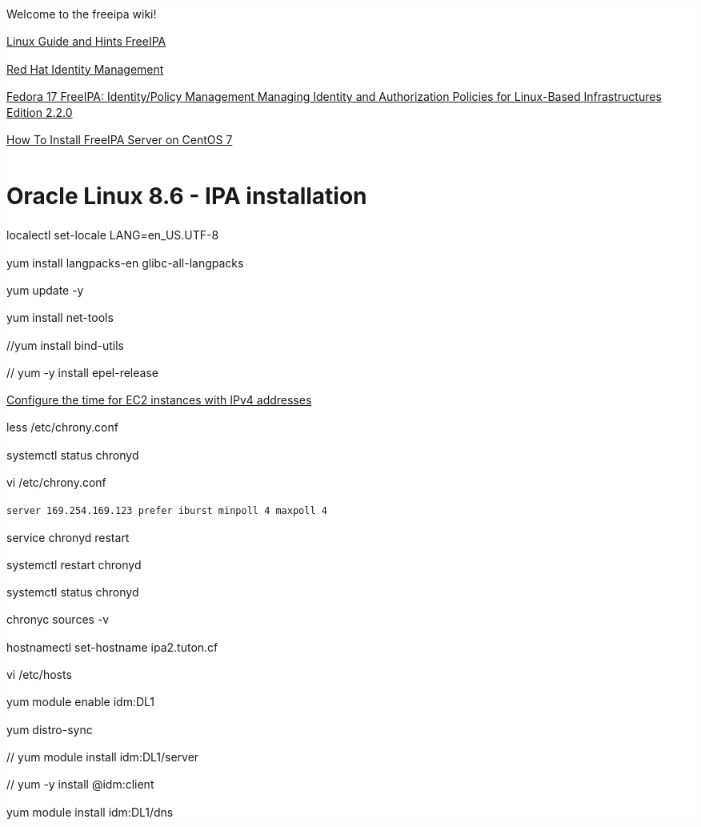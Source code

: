 Welcome to the freeipa wiki!

[Linux Guide and Hints FreeIPA](https://linuxguideandhints.com/el/freeipa.html#requirements)

[Red Hat Identity Management](https://access.redhat.com/products/identity-management#getstarted)

[Fedora 17 FreeIPA: Identity/Policy Management Managing Identity and Authorization Policies for Linux-Based Infrastructures Edition 2.2.0](https://docs.fedoraproject.org/en-US/Fedora/17/pdf/FreeIPA_Guide/Fedora-17-FreeIPA_Guide-en-US.pdf)

[How To Install FreeIPA Server on CentOS 7](https://computingforgeeks.com/install-freeipa-server-centos-7/)


# Oracle Linux 8.6 - IPA installation 

localectl set-locale LANG=en_US.UTF-8

yum install langpacks-en glibc-all-langpacks
   
yum update -y

yum install net-tools

//yum install bind-utils
  
// yum -y install epel-release




[Configure the time for EC2 instances with IPv4 addresses](https://docs.aws.amazon.com/AWSEC2/latest/UserGuide/set-time.html)

less /etc/chrony.conf

systemctl status chronyd

vi  /etc/chrony.conf

`server 169.254.169.123 prefer iburst minpoll 4 maxpoll 4`

service chronyd restart

systemctl restart chronyd
  
systemctl status chronyd

chronyc sources -v
  
hostnamectl set-hostname ipa2.tuton.cf

vi /etc/hosts 

yum module enable idm:DL1

yum distro-sync
 
 // yum module install idm:DL1/server

 // yum -y install @idm:client

yum module install idm:DL1/dns

